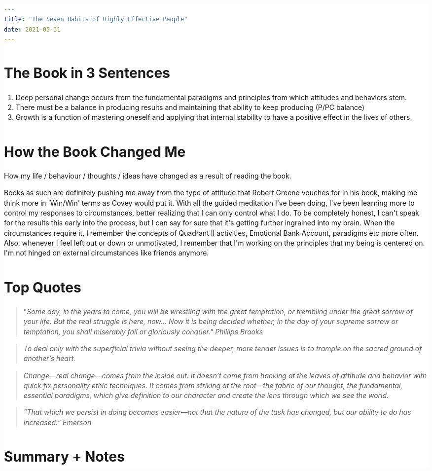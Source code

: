 ```yaml
---
title: "The Seven Habits of Highly Effective People"
date: 2021-05-31
---
```


# The Book in 3 Sentences

1. Deep personal change occurs from the fundamental paradigms and principles from which attitudes and behaviors stem.
2. There must be a balance in producing results and maintaining that ability to keep producing (P/PC balance)
3. Growth is a function of mastering oneself and applying that internal stability to have a positive effect in the lives of others.

# How the Book Changed Me

How my life / behaviour / thoughts / ideas have changed as a result of reading the book.

Books as such are definitely pushing me away from the type of attitude that Robert Greene vouches for in his book, making me think more in 'Win/Win' terms as Covey would put it. With all the guided meditation I've been doing, I've been learning more to control my responses to circumstances, better realizing that I can only control what I do. To be completely honest, I can't speak for the results this early into the process, but I can say for sure that it's getting further ingrained into my brain. When the circumstances require it, I remember the concepts of Quadrant II activities, Emotional Bank Account, paradigms etc more often. Also, whenever I feel left out or down or unmotivated, I remember that I'm working on the principles that my being is centered on. I'm not hinged on external circumstances like friends anymore.

# Top Quotes

> "_Some day, in the years to come, you will be wrestling with the great temptation, or trembling under the great sorrow of your life. But the real struggle is here, now… Now it is being decided whether, in the day of your supreme sorrow or temptation, you shall miserably fail or gloriously conquer." Phillips Brooks_

> _To deal only with the superficial trivia without seeing the deeper, more tender issues is to trample on the sacred ground of another’s heart._

> _Change—real change—comes from the inside out. It doesn’t come from hacking at the leaves of attitude and behavior with quick fix personality ethic techniques. It comes from striking at the root—the fabric of our thought, the fundamental, essential paradigms, which give definition to our character and create the lens through which we see the world._

> _“That which we persist in doing becomes easier—not that the nature of the task has changed, but our ability to do has increased.” Emerson_

# Summary + Notes
